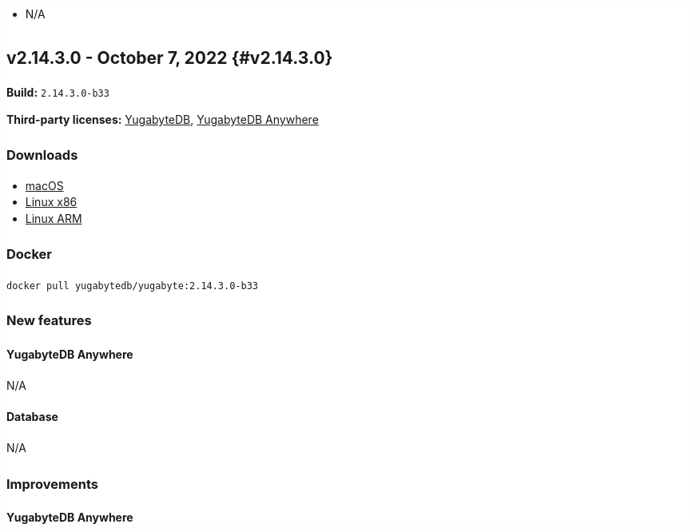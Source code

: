 * N/A

## v2.14.3.0 - October 7, 2022 {#v2.14.3.0}

**Build:** `2.14.3.0-b33`

**Third-party licenses:** [YugabyteDB](https://downloads.yugabyte.com/releases/2.14.3.0/yugabytedb-2.14.3.0-b33-third-party-licenses.html), [YugabyteDB Anywhere](https://downloads.yugabyte.com/releases/2.14.3.0/yugabytedb-anywhere-2.14.3.0-b33-third-party-licenses.html)

### Downloads

<ul class="nav yb-pills">
  <li>
    <a href="https://downloads.yugabyte.com/releases/2.14.3.0/yugabyte-2.14.3.0-b33-darwin-x86_64.tar.gz">
        <i class="fa-brands fa-apple"></i><span>macOS</span>
    </a>
  </li>
  <li>
    <a href="https://downloads.yugabyte.com/releases/2.14.3.0/yugabyte-2.14.3.0-b33-linux-x86_64.tar.gz">
        <i class="fa-brands fa-linux"></i><span>Linux x86</span>
    </a>
  </li>
  <li>
    <a href="https://downloads.yugabyte.com/releases/2.14.3.0/yugabyte-2.14.3.0-b33-el8-aarch64.tar.gz">
        <i class="fa-brands fa-linux"></i><span>Linux ARM</span>
    </a>
  </li>
</ul>

### Docker

```sh
docker pull yugabytedb/yugabyte:2.14.3.0-b33
```

### New features

#### YugabyteDB Anywhere

N/A

#### Database

N/A

### Improvements

#### YugabyteDB Anywhere
